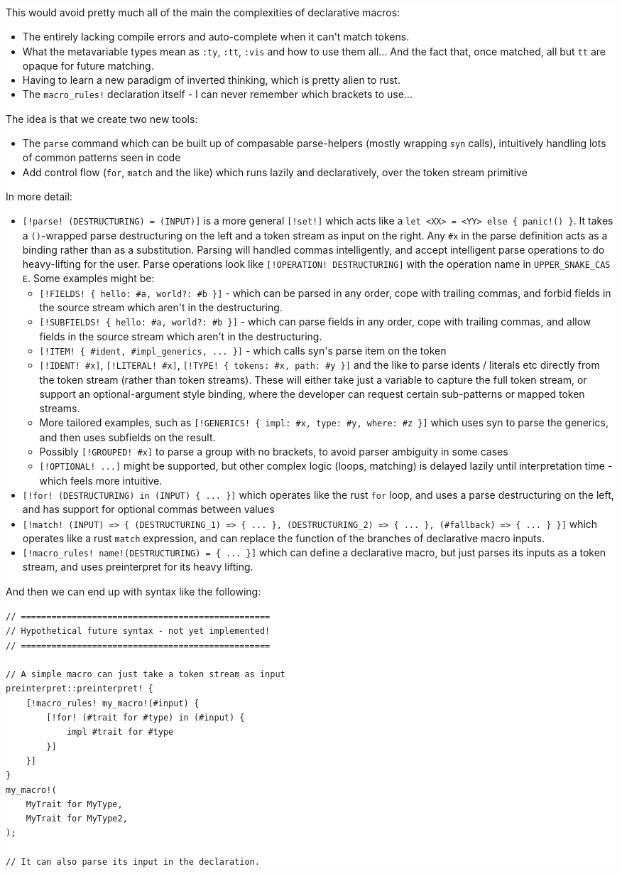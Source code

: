 This would avoid pretty much all of the main the complexities of declarative macros:

* The entirely lacking compile errors and auto-complete when it can't match tokens.
* What the metavariable types mean as `:ty`, `:tt`, `:vis` and how to use them all... And the fact that, once matched, all but `tt` are opaque for future matching.
* Having to learn a new paradigm of inverted thinking, which is pretty alien to rust.
* The `macro_rules!` declaration itself - I can never remember which brackets to use...

The idea is that we create two new tools:

* The `parse` command which can be built up of compasable parse-helpers (mostly wrapping `syn` calls), intuitively handling lots of common patterns seen in code
* Add control flow (`for`, `match` and the like) which runs lazily and declaratively, over the token stream primitive

In more detail:

* `[!parse! (DESTRUCTURING) = (INPUT)]` is a more general `[!set!]` which acts like a `let <XX> = <YY> else { panic!() }`. It takes a `()`-wrapped parse destructuring on the left and a token stream as input on the right. Any `#x` in the parse definition acts as a binding rather than as a substitution. Parsing will handled commas intelligently, and accept intelligent parse operations to do heavy-lifting for the user. Parse operations look like `[!OPERATION! DESTRUCTURING]` with the operation name in `UPPER_SNAKE_CASE`. Some examples might be:
    * `[!FIELDS! { hello: #a, world?: #b }]` - which can be parsed in any order, cope with trailing commas, and forbid fields in the source stream which aren't in the destructuring.
    * `[!SUBFIELDS! { hello: #a, world?: #b }]` - which can parse fields in any order, cope with trailing commas, and allow fields in the source stream which aren't in the destructuring.
    * `[!ITEM! { #ident, #impl_generics, ... }]` - which calls syn's parse item on the token
    * `[!IDENT! #x]`, `[!LITERAL! #x]`, `[!TYPE! { tokens: #x, path: #y }]` and the like to parse idents / literals etc directly from the token stream (rather than token streams). These will either take just a variable to capture the full token stream, or support an optional-argument style binding, where the developer can request certain sub-patterns or mapped token streams.
    * More tailored examples, such as `[!GENERICS! { impl: #x, type: #y, where: #z }]` which uses syn to parse the generics, and then uses subfields on the result.
    * Possibly `[!GROUPED! #x]` to parse a group with no brackets, to avoid parser ambiguity in some cases
    * `[!OPTIONAL! ...]` might be supported, but other complex logic (loops, matching) is delayed lazily until interpretation time - which feels more intuitive.
* `[!for! (DESTRUCTURING) in (INPUT) { ... }]` which operates like the rust `for` loop, and uses a parse destructuring on the left, and has support for optional commas between values
* `[!match! (INPUT) => { (DESTRUCTURING_1) => { ... }, (DESTRUCTURING_2) => { ... }, (#fallback) => { ... } }]` which operates like a rust `match` expression, and can replace the function of the branches of declarative macro inputs.
* `[!macro_rules! name!(DESTRUCTURING) = { ... }]` which can define a declarative macro, but just parses its inputs as a token stream, and uses preinterpret for its heavy lifting.

And then we can end up with syntax like the following:

```rust,ignore
// =================================================
// Hypothetical future syntax - not yet implemented!
// =================================================

// A simple macro can just take a token stream as input
preinterpret::preinterpret! {
    [!macro_rules! my_macro!(#input) {
        [!for! (#trait for #type) in (#input) {
            impl #trait for #type
        }]
    }]
}
my_macro!(
    MyTrait for MyType,
    MyTrait for MyType2,
);

// It can also parse its input in the declaration.
```